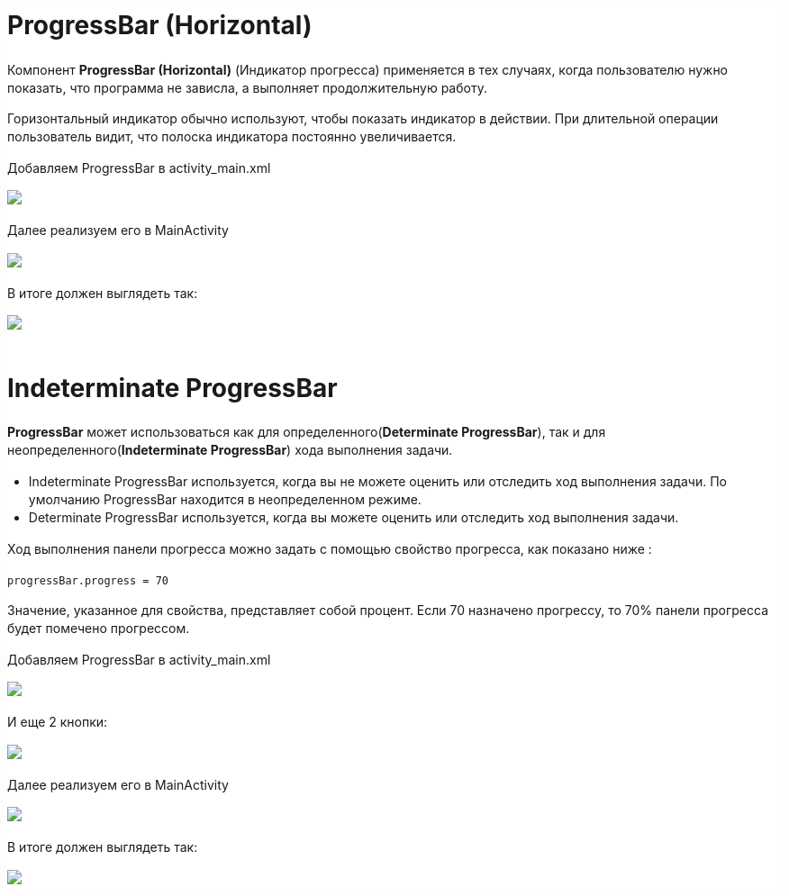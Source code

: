 # ProgressBar (Horizontal) 

Компонент **ProgressBar (Horizontal)** (Индикатор прогресса) применяется в тех случаях, когда пользователю нужно показать, что программа не зависла, а выполняет продолжительную работу.

Горизонтальный индикатор обычно используют, чтобы показать индикатор в действии. При длительной операции пользователь видит, что полоска индикатора постоянно увеличивается.


Добавляем ProgressBar в activity_main.xml

<img src="https://user-images.githubusercontent.com/78643217/145475643-de9caf9c-7fe4-498d-99bf-469516b2884c.jpg" width="600" />


Далее реализуем его в MainActivity

<img src="https://user-images.githubusercontent.com/78643217/145475701-9bdc5316-e637-4527-94d9-a30fb05df275.jpg" width="600" />

В итоге должен выглядеть так:

<img src="https://user-images.githubusercontent.com/78643217/145475799-5c9b3e3a-af11-4b6f-a840-54556b608725.jpg" width="400" />

# Indeterminate ProgressBar

**ProgressBar** может использоваться как для определенного(**Determinate ProgressBar**), так и для неопределенного(**Indeterminate ProgressBar**) хода выполнения задачи.

* Indeterminate ProgressBar используется, когда вы не можете оценить или отследить ход выполнения задачи. По умолчанию ProgressBar находится в неопределенном режиме.
* Determinate ProgressBar используется, когда вы можете оценить или отследить ход выполнения задачи.

Ход выполнения панели прогресса можно задать с помощью свойство прогресса, как показано ниже :
```
progressBar.progress = 70
```

Значение, указанное для свойства, представляет собой процент. Если 70 назначено прогрессу, то 70% панели прогресса будет помечено прогрессом.


Добавляем ProgressBar в activity_main.xml

<img src="https://user-images.githubusercontent.com/78643217/145478536-b0c54fec-39b8-4dd3-90a7-b0515834c178.jpg" width="600" />

И еще 2 кнопки:

<img src="https://user-images.githubusercontent.com/78643217/145478661-6ccbd85b-0cfb-48f2-8bf1-b8f188fb73dd.jpg" width="600" />

Далее реализуем его в MainActivity

<img src="https://user-images.githubusercontent.com/78643217/145478860-369f07b9-e578-4c92-a1b2-46d5232a3c0c.png" width="600" />

В итоге должен выглядеть так:

<img src="https://user-images.githubusercontent.com/78643217/145479066-731f7a71-f4cc-4426-b961-c02c7be8b0ca.jpg" width="400" />








